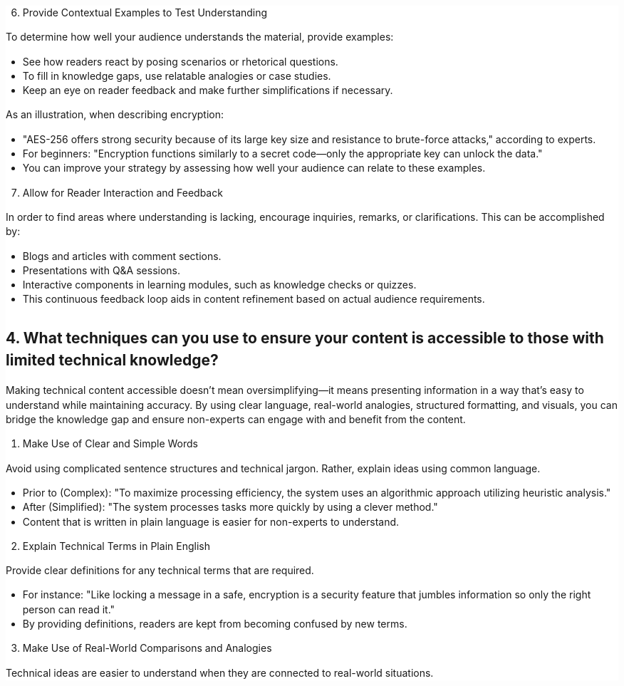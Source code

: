 
6. Provide Contextual Examples to Test Understanding


To determine how well your audience understands the material, provide examples:

- See how readers react by posing scenarios or rhetorical questions.
- To fill in knowledge gaps, use relatable analogies or case studies.
- Keep an eye on reader feedback and make further simplifications if necessary.

As an illustration, when describing encryption:

- "AES-256 offers strong security because of its large key size and resistance to brute-force attacks," according to experts.
- For beginners: "Encryption functions similarly to a secret code—only the appropriate key can unlock the data."
- You can improve your strategy by assessing how well your audience can relate to these examples.
   
7. Allow for Reader Interaction and Feedback

In order to find areas where understanding is lacking, encourage inquiries, remarks, or clarifications. This can be accomplished by:

- Blogs and articles with comment sections.
- Presentations with Q&A sessions.
- Interactive components in learning modules, such as knowledge checks or quizzes.
- This continuous feedback loop aids in content refinement based on actual audience requirements.

  

## 4. What techniques can you use to ensure your content is accessible to those with limited technical knowledge?

Making technical content accessible doesn’t mean oversimplifying—it means presenting information in a way that’s easy to understand while maintaining accuracy. By using clear language, real-world analogies, structured formatting, and visuals, you can bridge the knowledge gap and ensure non-experts can engage with and benefit from the content.

1. Make Use of Clear and Simple Words
   
Avoid using complicated sentence structures and technical jargon. Rather, explain ideas using common language.

- Prior to (Complex): "To maximize processing efficiency, the system uses an algorithmic approach utilizing heuristic analysis."
- After (Simplified): "The system processes tasks more quickly by using a clever method."
- Content that is written in plain language is easier for non-experts to understand.

2. Explain Technical Terms in Plain English

Provide clear definitions for any technical terms that are required.

- For instance: "Like locking a message in a safe, encryption is a security feature that jumbles information so only the right person can read it."
- By providing definitions, readers are kept from becoming confused by new terms.

3. Make Use of Real-World Comparisons and Analogies

Technical ideas are easier to understand when they are connected to real-world situations.
